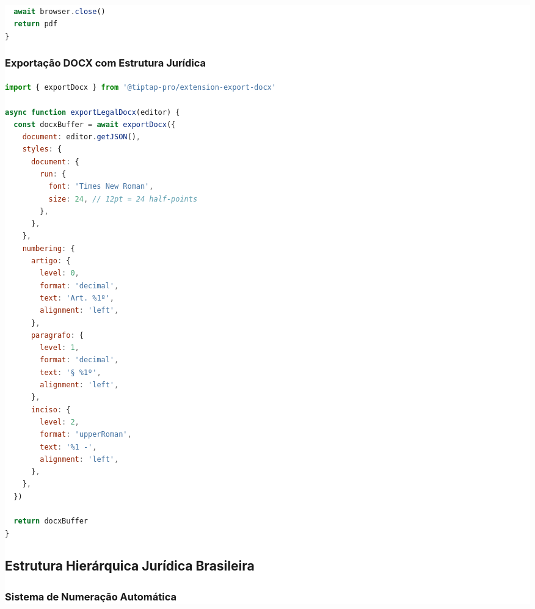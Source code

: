 ```javascript
  await browser.close()
  return pdf
}
```

### Exportação DOCX com Estrutura Jurídica

```javascript
import { exportDocx } from '@tiptap-pro/extension-export-docx'

async function exportLegalDocx(editor) {
  const docxBuffer = await exportDocx({
    document: editor.getJSON(),
    styles: {
      document: {
        run: {
          font: 'Times New Roman',
          size: 24, // 12pt = 24 half-points
        },
      },
    },
    numbering: {
      artigo: {
        level: 0,
        format: 'decimal',
        text: 'Art. %1º',
        alignment: 'left',
      },
      paragrafo: {
        level: 1,
        format: 'decimal',
        text: '§ %1º',
        alignment: 'left',
      },
      inciso: {
        level: 2,
        format: 'upperRoman',
        text: '%1 -',
        alignment: 'left',
      },
    },
  })
  
  return docxBuffer
}
```

## Estrutura Hierárquica Jurídica Brasileira

### Sistema de Numeração Automática
